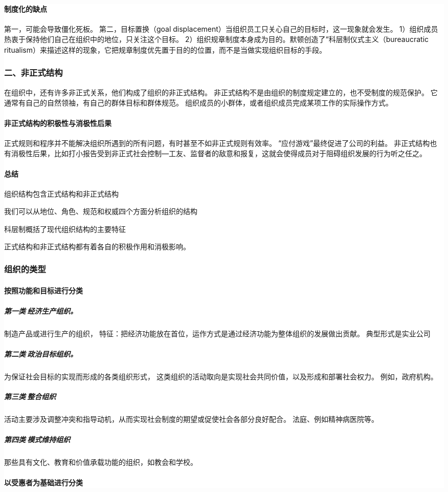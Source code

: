 #### 制度化的缺点

第一，可能会导致僵化死板。
第二，目标置换（goal displacement）当组织员工只关心自己的目标时，这一现象就会发生。
1）组织成员热衷于保持他们自己在组织中的地位，只关注这个目标。
2）组织规章制度本身成为目的。默顿创造了“科层制仪式主义（bureaucratic ritualism）来描述这样的现象，它把规章制度优先置于目的的位置，而不是当做实现组织目标的手段。

### 二、非正式结构

在组织中，还有许多非正式关系，他们构成了组织的非正式结构。
非正式结构不是由组织的制度规定建立的，也不受制度的规范保护。
它通常有自己的自然领袖，有自己的群体目标和群体规范。
组织成员的小群体，或者组织成员完成某项工作的实际操作方式。

#### 非正式结构的积极性与消极性后果

正式规则和程序并不能解决组织所遇到的所有问题，有时甚至不如非正式规则有效率。
“应付游戏”最终促进了公司的利益。
非正式结构也有消极性后果，比如打小报告受到非正式社会控制—工友、监督者的敌意和报复，这就会使得成员对于阻碍组织发展的行为听之任之。

#### 总结

组织结构包含正式结构和非正式结构

我们可以从地位、角色、规范和权威四个方面分析组织的结构

科层制概括了现代组织结构的主要特征

正式结构和非正式结构都有着各自的积极作用和消极影响。

### 组织的类型

#### 按照功能和目标进行分类

##### 第一类 经济生产组织。

制造产品或进行生产的组织，
特征：把经济功能放在首位，运作方式是通过经济功能为整体组织的发展做出贡献。
典型形式是实业公司

##### 第二类 政治目标组织。

为保证社会目标的实现而形成的各类组织形式，
这类组织的活动取向是实现社会共同价值，以及形成和部署社会权力。
例如，政府机构。

##### 第三类 整合组织

活动主要涉及调整冲突和指导动机，从而实现社会制度的期望或促使社会各部分良好配合。
法庭、例如精神病医院等。

##### 第四类 模式维持组织

那些具有文化、教育和价值承载功能的组织，如教会和学校。

#### 以受惠者为基础进行分类
